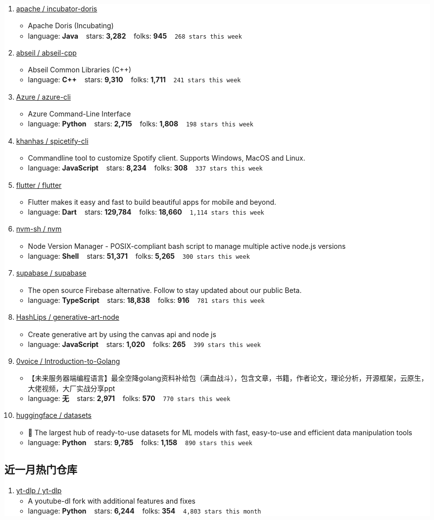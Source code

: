 1. [apache / incubator-doris](https://github.com/apache/incubator-doris)
    - Apache Doris (Incubating)
    - language: **Java** &nbsp;&nbsp; stars: **3,282** &nbsp;&nbsp; folks: **945**  &nbsp;&nbsp; `268 stars this week`

1. [abseil / abseil-cpp](https://github.com/abseil/abseil-cpp)
    - Abseil Common Libraries (C++)
    - language: **C++** &nbsp;&nbsp; stars: **9,310** &nbsp;&nbsp; folks: **1,711**  &nbsp;&nbsp; `241 stars this week`

1. [Azure / azure-cli](https://github.com/Azure/azure-cli)
    - Azure Command-Line Interface
    - language: **Python** &nbsp;&nbsp; stars: **2,715** &nbsp;&nbsp; folks: **1,808**  &nbsp;&nbsp; `198 stars this week`

1. [khanhas / spicetify-cli](https://github.com/khanhas/spicetify-cli)
    - Commandline tool to customize Spotify client. Supports Windows, MacOS and Linux.
    - language: **JavaScript** &nbsp;&nbsp; stars: **8,234** &nbsp;&nbsp; folks: **308**  &nbsp;&nbsp; `337 stars this week`

1. [flutter / flutter](https://github.com/flutter/flutter)
    - Flutter makes it easy and fast to build beautiful apps for mobile and beyond.
    - language: **Dart** &nbsp;&nbsp; stars: **129,784** &nbsp;&nbsp; folks: **18,660**  &nbsp;&nbsp; `1,114 stars this week`

1. [nvm-sh / nvm](https://github.com/nvm-sh/nvm)
    - Node Version Manager - POSIX-compliant bash script to manage multiple active node.js versions
    - language: **Shell** &nbsp;&nbsp; stars: **51,371** &nbsp;&nbsp; folks: **5,265**  &nbsp;&nbsp; `300 stars this week`

1. [supabase / supabase](https://github.com/supabase/supabase)
    - The open source Firebase alternative. Follow to stay updated about our public Beta.
    - language: **TypeScript** &nbsp;&nbsp; stars: **18,838** &nbsp;&nbsp; folks: **916**  &nbsp;&nbsp; `781 stars this week`

1. [HashLips / generative-art-node](https://github.com/HashLips/generative-art-node)
    - Create generative art by using the canvas api and node js
    - language: **JavaScript** &nbsp;&nbsp; stars: **1,020** &nbsp;&nbsp; folks: **265**  &nbsp;&nbsp; `399 stars this week`

1. [0voice / Introduction-to-Golang](https://github.com/0voice/Introduction-to-Golang)
    - 【未来服务器端编程语言】最全空降golang资料补给包（满血战斗），包含文章，书籍，作者论文，理论分析，开源框架，云原生，大佬视频，大厂实战分享ppt
    - language: **无** &nbsp;&nbsp; stars: **2,971** &nbsp;&nbsp; folks: **570**  &nbsp;&nbsp; `770 stars this week`

1. [huggingface / datasets](https://github.com/huggingface/datasets)
    - 🤗 The largest hub of ready-to-use datasets for ML models with fast, easy-to-use and efficient data manipulation tools
    - language: **Python** &nbsp;&nbsp; stars: **9,785** &nbsp;&nbsp; folks: **1,158**  &nbsp;&nbsp; `890 stars this week`


## 近一月热门仓库

1. [yt-dlp / yt-dlp](https://github.com/yt-dlp/yt-dlp)
    - A youtube-dl fork with additional features and fixes
    - language: **Python** &nbsp;&nbsp; stars: **6,244** &nbsp;&nbsp; folks: **354**  &nbsp;&nbsp; `4,803 stars this month`
